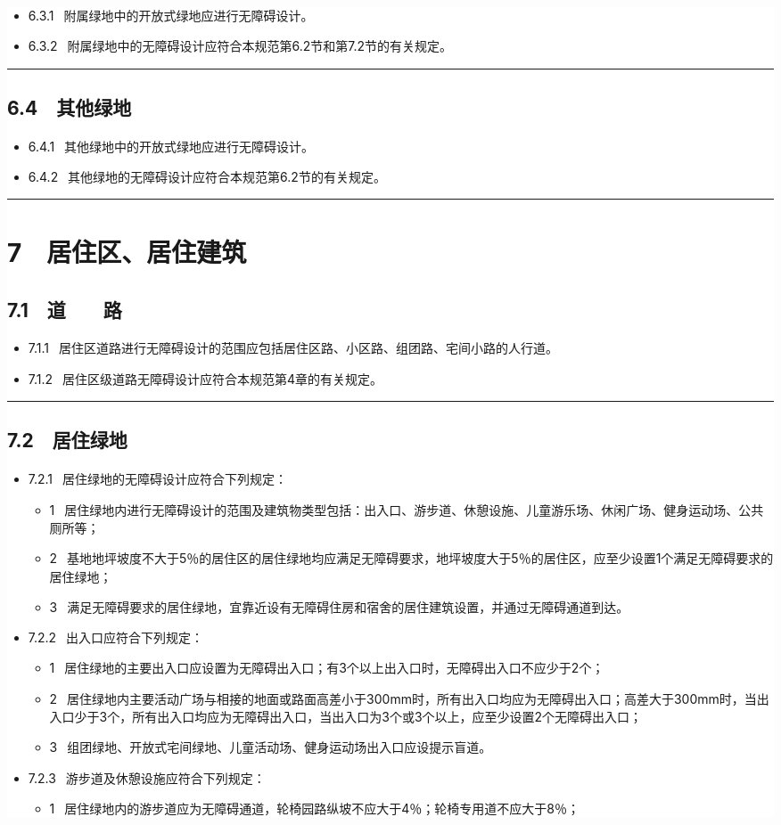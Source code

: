 
- 6.3.1
 附属绿地中的开放式绿地应进行无障碍设计。  

- 6.3.2
 附属绿地中的无障碍设计应符合本规范第6.2节和第7.2节的有关规定。  

---
## 6.4  其他绿地


- 6.4.1
 其他绿地中的开放式绿地应进行无障碍设计。  

- 6.4.2
 其他绿地的无障碍设计应符合本规范第6.2节的有关规定。  

---
# 7  居住区、居住建筑

## 7.1  道    路


- 7.1.1
 居住区道路进行无障碍设计的范围应包括居住区路、小区路、组团路、宅间小路的人行道。  

- 7.1.2
 居住区级道路无障碍设计应符合本规范第4章的有关规定。  

---
## 7.2  居住绿地


- 7.2.1
 居住绿地的无障碍设计应符合下列规定：  

	- 1	 居住绿地内进行无障碍设计的范围及建筑物类型包括：出入口、游步道、休憩设施、儿童游乐场、休闲广场、健身运动场、公共厕所等；  

	- 2	 基地地坪坡度不大于5％的居住区的居住绿地均应满足无障碍要求，地坪坡度大于5％的居住区，应至少设置1个满足无障碍要求的居住绿地；  

	- 3	 满足无障碍要求的居住绿地，宜靠近设有无障碍住房和宿舍的居住建筑设置，并通过无障碍通道到达。  

- 7.2.2
 出入口应符合下列规定：  

	- 1	 居住绿地的主要出入口应设置为无障碍出入口；有3个以上出入口时，无障碍出入口不应少于2个；  

	- 2	 居住绿地内主要活动广场与相接的地面或路面高差小于300mm时，所有出入口均应为无障碍出入口；高差大于300mm时，当出入口少于3个，所有出入口均应为无障碍出入口，当出入口为3个或3个以上，应至少设置2个无障碍出入口；  

	- 3	 组团绿地、开放式宅间绿地、儿童活动场、健身运动场出入口应设提示盲道。  

- 7.2.3
 游步道及休憩设施应符合下列规定：  

	- 1	 居住绿地内的游步道应为无障碍通道，轮椅园路纵坡不应大于4％；轮椅专用道不应大于8％；  
